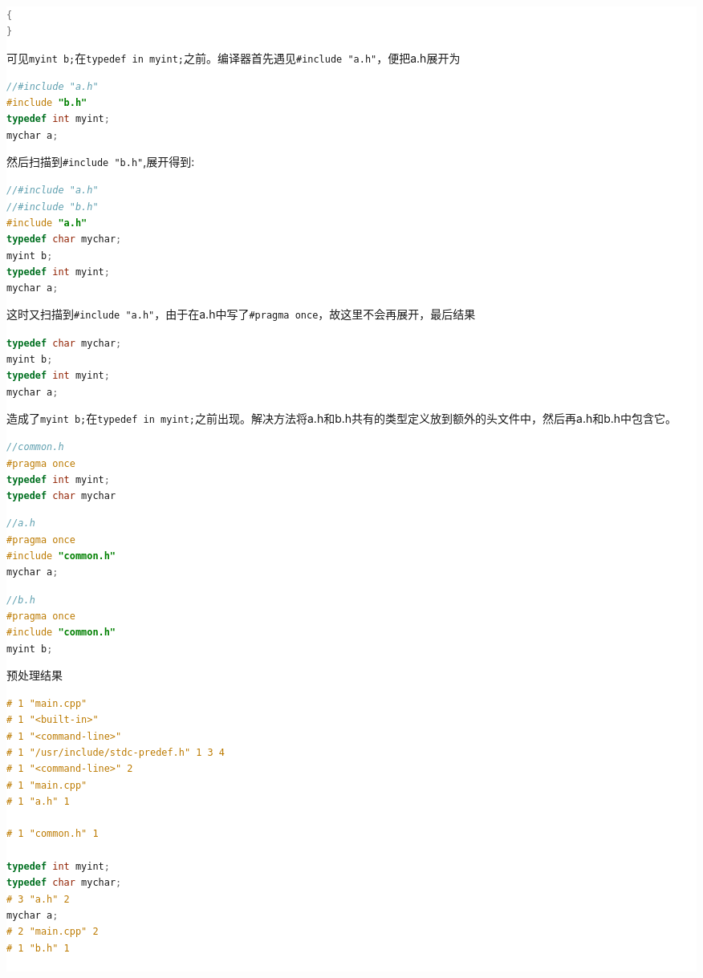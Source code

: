 ```c++
{
}
```
可见`myint b;`在`typedef in myint;`之前。编译器首先遇见`#include "a.h"`，便把a.h展开为
```c++
//#include "a.h"
#include "b.h"
typedef int myint;
mychar a;
```
然后扫描到`#include "b.h"`,展开得到:
```c++
//#include "a.h"
//#include "b.h"
#include "a.h"
typedef char mychar;
myint b;
typedef int myint;
mychar a;
```
这时又扫描到`#include "a.h"`，由于在a.h中写了`#pragma once`，故这里不会再展开，最后结果
```c++
typedef char mychar;
myint b;
typedef int myint;
mychar a;
```
造成了`myint b;`在`typedef in myint;`之前出现。解决方法将a.h和b.h共有的类型定义放到额外的头文件中，然后再a.h和b.h中包含它。
```c++
//common.h
#pragma once
typedef int myint;
typedef char mychar
```
```c++
//a.h
#pragma once
#include "common.h"
mychar a;
```
```c++
//b.h
#pragma once
#include "common.h"
myint b;
```
预处理结果
```c++
# 1 "main.cpp"
# 1 "<built-in>"
# 1 "<command-line>"
# 1 "/usr/include/stdc-predef.h" 1 3 4
# 1 "<command-line>" 2
# 1 "main.cpp"
# 1 "a.h" 1
       
# 1 "common.h" 1
       
typedef int myint;
typedef char mychar;
# 3 "a.h" 2
mychar a;
# 2 "main.cpp" 2
# 1 "b.h" 1
       

```
